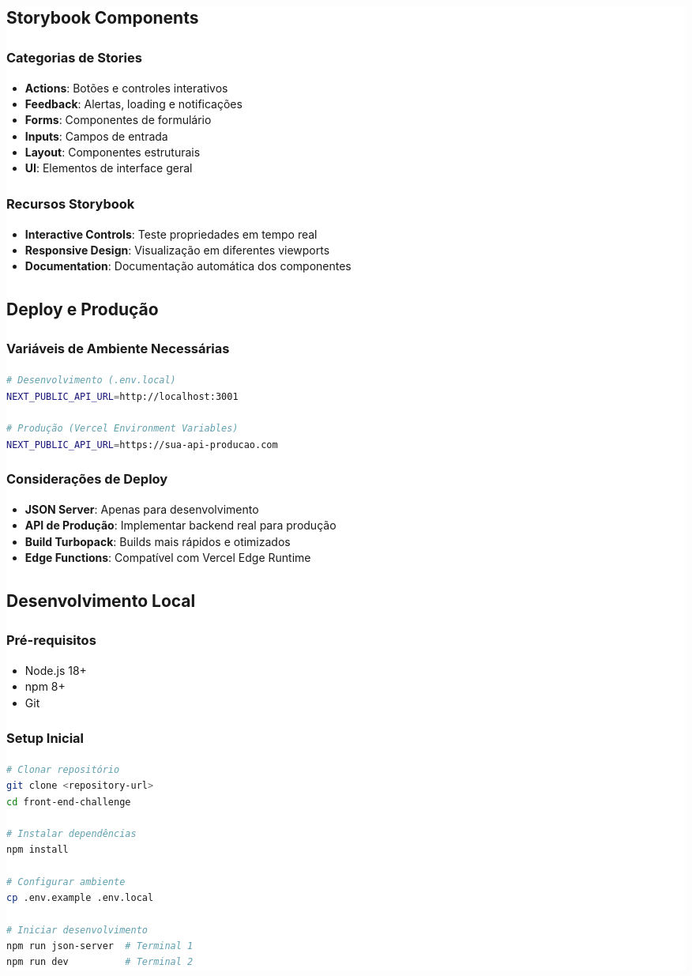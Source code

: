 ## **Storybook Components**

### **Categorias de Stories**

- **Actions**: Botões e controles interativos
- **Feedback**: Alertas, loading e notificações
- **Forms**: Componentes de formulário
- **Inputs**: Campos de entrada
- **Layout**: Componentes estruturais
- **UI**: Elementos de interface geral

### **Recursos Storybook**

- **Interactive Controls**: Teste propriedades em tempo real
- **Responsive Design**: Visualização em diferentes viewports
- **Documentation**: Documentação automática dos componentes

## **Deploy e Produção**

### **Variáveis de Ambiente Necessárias**

```bash
# Desenvolvimento (.env.local)
NEXT_PUBLIC_API_URL=http://localhost:3001

# Produção (Vercel Environment Variables)
NEXT_PUBLIC_API_URL=https://sua-api-producao.com
```

### **Considerações de Deploy**

- **JSON Server**: Apenas para desenvolvimento
- **API de Produção**: Implementar backend real para produção
- **Build Turbopack**: Builds mais rápidos e otimizados
- **Edge Functions**: Compatível com Vercel Edge Runtime

## **Desenvolvimento Local**

### **Pré-requisitos**

- Node.js 18+
- npm 8+
- Git

### **Setup Inicial**

```bash
# Clonar repositório
git clone <repository-url>
cd front-end-challenge

# Instalar dependências
npm install

# Configurar ambiente
cp .env.example .env.local

# Iniciar desenvolvimento
npm run json-server  # Terminal 1
npm run dev          # Terminal 2
```
